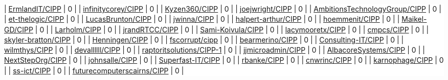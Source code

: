 | [ErmlandIT/CIPP](https://github.com/ErmlandIT/CIPP)                                                                                                                 |     0 |
| [infinitycorey/CIPP](https://github.com/infinitycorey/CIPP)                                                                                                         |     0 |
| [Kyzen360/CIPP](https://github.com/Kyzen360/CIPP)                                                                                                                   |     0 |
| [joejwright/CIPP](https://github.com/joejwright/CIPP)                                                                                                               |     0 |
| [AmbitionsTechnologyGroup/CIPP](https://github.com/AmbitionsTechnologyGroup/CIPP)                                                                                   |     0 |
| [et-thelogic/CIPP](https://github.com/et-thelogic/CIPP)                                                                                                             |     0 |
| [LucasBrunton/CIPP](https://github.com/LucasBrunton/CIPP)                                                                                                           |     0 |
| [jwinna/CIPP](https://github.com/jwinna/CIPP)                                                                                                                       |     0 |
| [halpert-arthur/CIPP](https://github.com/halpert-arthur/CIPP)                                                                                                       |     0 |
| [hoemmenit/CIPP](https://github.com/hoemmenit/CIPP)                                                                                                                 |     0 |
| [Maikel-GD/CIPP](https://github.com/Maikel-GD/CIPP)                                                                                                                 |     0 |
| [Larholm/CIPP](https://github.com/Larholm/CIPP)                                                                                                                     |     0 |
| [jrandRTCC/CIPP](https://github.com/jrandRTCC/CIPP)                                                                                                                 |     0 |
| [Sami-Koivula/CIPP](https://github.com/Sami-Koivula/CIPP)                                                                                                           |     0 |
| [lacymooretx/CIPP](https://github.com/lacymooretx/CIPP)                                                                                                             |     0 |
| [cmpcs/CIPP](https://github.com/cmpcs/CIPP)                                                                                                                         |     0 |
| [skyler-bratton/CIPP](https://github.com/skyler-bratton/CIPP)                                                                                                       |     0 |
| [Henningen/CIPP](https://github.com/Henningen/CIPP)                                                                                                                 |     0 |
| [fscorrupt/cipp](https://github.com/fscorrupt/cipp)                                                                                                                 |     0 |
| [bearmerino/CIPP](https://github.com/bearmerino/CIPP)                                                                                                               |     0 |
| [Consulting-IT/CIPP](https://github.com/Consulting-IT/CIPP)                                                                                                         |     0 |
| [wilmthys/CIPP](https://github.com/wilmthys/CIPP)                                                                                                                   |     0 |
| [devallllll/CIPP](https://github.com/devallllll/CIPP)                                                                                                               |     0 |
| [raptoritsolutions/CIPP-1](https://github.com/raptoritsolutions/CIPP-1)                                                                                             |     0 |
| [jjmicroadmin/CIPP](https://github.com/jjmicroadmin/CIPP)                                                                                                           |     0 |
| [AlbacoreSystems/CIPP](https://github.com/AlbacoreSystems/CIPP)                                                                                                     |     0 |
| [NextStepOrg/CIPP](https://github.com/NextStepOrg/CIPP)                                                                                                             |     0 |
| [johnsalle/CIPP](https://github.com/johnsalle/CIPP)                                                                                                                 |     0 |
| [Superfast-IT/CIPP](https://github.com/Superfast-IT/CIPP)                                                                                                           |     0 |
| [rbanke/CIPP](https://github.com/rbanke/CIPP)                                                                                                                       |     0 |
| [cnwrinc/CIPP](https://github.com/cnwrinc/CIPP)                                                                                                                     |     0 |
| [karnophage/CIPP](https://github.com/karnophage/CIPP)                                                                                                               |     0 |
| [ss-ict/CIPP](https://github.com/ss-ict/CIPP)                                                                                                                       |     0 |
| [futurecomputerscairns/CIPP](https://github.com/futurecomputerscairns/CIPP)                                                                                         |     0 |